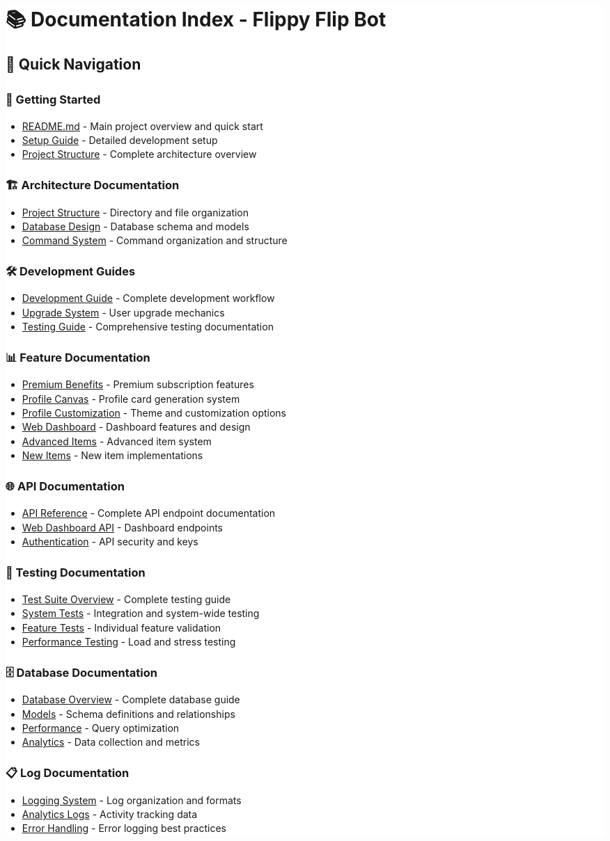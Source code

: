 # 📚 Documentation Index - Flippy Flip Bot

## 🎯 Quick Navigation

### **🚀 Getting Started**
- [README.md](../README.md) - Main project overview and quick start
- [Setup Guide](guides/DEVELOPMENT_GUIDE.md) - Detailed development setup
- [Project Structure](../PROJECT_STRUCTURE.md) - Complete architecture overview

### **🏗️ Architecture Documentation**
- [Project Structure](../PROJECT_STRUCTURE.md) - Directory and file organization
- [Database Design](../src/database/README.md) - Database schema and models
- [Command System](../src/commands/README.md) - Command organization and structure

### **🛠️ Development Guides**
- [Development Guide](guides/DEVELOPMENT_GUIDE.md) - Complete development workflow
- [Upgrade System](guides/UPGRADE_SYSTEM.md) - User upgrade mechanics
- [Testing Guide](../tests/README.md) - Comprehensive testing documentation

### **📊 Feature Documentation**
- [Premium Benefits](features/PREMIUM_BENEFITS_REPORT.md) - Premium subscription features
- [Profile Canvas](features/PROFILE_CANVAS_DOCS.md) - Profile card generation system
- [Profile Customization](features/PROFILE_CUSTOMIZATION_DOCS.md) - Theme and customization options
- [Web Dashboard](features/WEB_DASHBOARD_DOCS.md) - Dashboard features and design
- [Advanced Items](features/ADVANCED_ITEMS_REPORT.md) - Advanced item system
- [New Items](features/NEW_ITEMS_REPORT.md) - New item implementations

### **🌐 API Documentation**
- [API Reference](api/API_DOCUMENTATION.md) - Complete API endpoint documentation
- [Web Dashboard API](api/API_DOCUMENTATION.md#web-dashboard-api) - Dashboard endpoints
- [Authentication](api/API_DOCUMENTATION.md#authentication) - API security and keys

### **🧪 Testing Documentation**
- [Test Suite Overview](../tests/README.md) - Complete testing guide
- [System Tests](../tests/README.md#system-tests) - Integration and system-wide testing
- [Feature Tests](../tests/README.md#feature-tests) - Individual feature validation
- [Performance Testing](../tests/README.md#performance-testing) - Load and stress testing

### **🗄️ Database Documentation**
- [Database Overview](../src/database/README.md) - Complete database guide
- [Models](../src/database/README.md#models) - Schema definitions and relationships
- [Performance](../src/database/README.md#performance-optimization) - Query optimization
- [Analytics](../src/database/README.md#analytics-collection) - Data collection and metrics

### **📋 Log Documentation**
- [Logging System](../src/logs/README.md) - Log organization and formats
- [Analytics Logs](../src/logs/README.md#analytics-data-format) - Activity tracking data
- [Error Handling](../src/logs/README.md#what-not-to-log) - Error logging best practices
